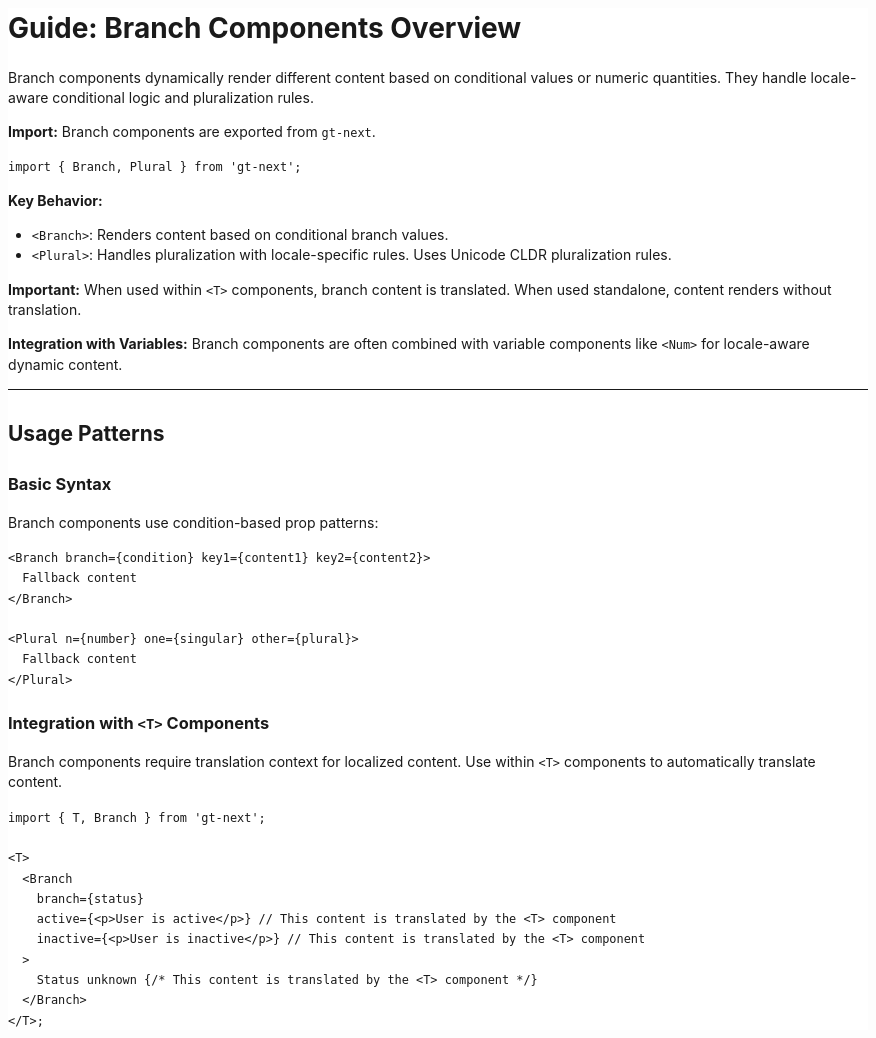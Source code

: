 # Guide: Branch Components Overview

Branch components dynamically render different content based on conditional values or numeric quantities. They handle locale-aware conditional logic and pluralization rules.

**Import:** Branch components are exported from `gt-next`.

```tsx
import { Branch, Plural } from 'gt-next';
```

**Key Behavior:**

- `<Branch>`: Renders content based on conditional branch values.
- `<Plural>`: Handles pluralization with locale-specific rules. Uses Unicode CLDR pluralization rules.

**Important:** When used within `<T>` components, branch content is translated. When used standalone, content renders without translation.

**Integration with Variables:** Branch components are often combined with variable components like `<Num>` for locale-aware dynamic content.

---

## Usage Patterns

### Basic Syntax

Branch components use condition-based prop patterns:

```tsx
<Branch branch={condition} key1={content1} key2={content2}>
  Fallback content
</Branch>

<Plural n={number} one={singular} other={plural}>
  Fallback content
</Plural>
```

### Integration with `<T>` Components

Branch components require translation context for localized content. Use within `<T>` components to automatically translate content.

```tsx
import { T, Branch } from 'gt-next';

<T>
  <Branch
    branch={status}
    active={<p>User is active</p>} // This content is translated by the <T> component
    inactive={<p>User is inactive</p>} // This content is translated by the <T> component
  >
    Status unknown {/* This content is translated by the <T> component */}
  </Branch>
</T>;
```
